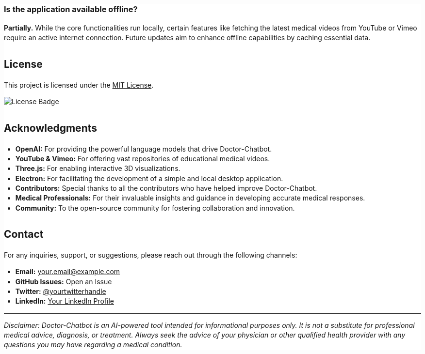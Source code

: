 ### Is the application available offline?

**Partially.** While the core functionalities run locally, certain features like fetching the latest medical videos from YouTube or Vimeo require an active internet connection. Future updates aim to enhance offline capabilities by caching essential data.

## License

This project is licensed under the [MIT License](LICENSE). 

![License Badge](https://img.shields.io/github/license/yourusername/Doctor-Chatbot)

## Acknowledgments

- **OpenAI:** For providing the powerful language models that drive Doctor-Chatbot.
- **YouTube & Vimeo:** For offering vast repositories of educational medical videos.
- **Three.js:** For enabling interactive 3D visualizations.
- **Electron:** For facilitating the development of a simple and local desktop application.
- **Contributors:** Special thanks to all the contributors who have helped improve Doctor-Chatbot.
- **Medical Professionals:** For their invaluable insights and guidance in developing accurate medical responses.
- **Community:** To the open-source community for fostering collaboration and innovation.

## Contact

For any inquiries, support, or suggestions, please reach out through the following channels:

- **Email:** [your.email@example.com](mailto:your.email@example.com)
- **GitHub Issues:** [Open an Issue](https://github.com/yourusername/Doctor-Chatbot/issues)
- **Twitter:** [@yourtwitterhandle](https://twitter.com/yourtwitterhandle)
- **LinkedIn:** [Your LinkedIn Profile](https://www.linkedin.com/in/yourprofile)

---

*Disclaimer: Doctor-Chatbot is an AI-powered tool intended for informational purposes only. It is not a substitute for professional medical advice, diagnosis, or treatment. Always seek the advice of your physician or other qualified health provider with any questions you may have regarding a medical condition.*
```
